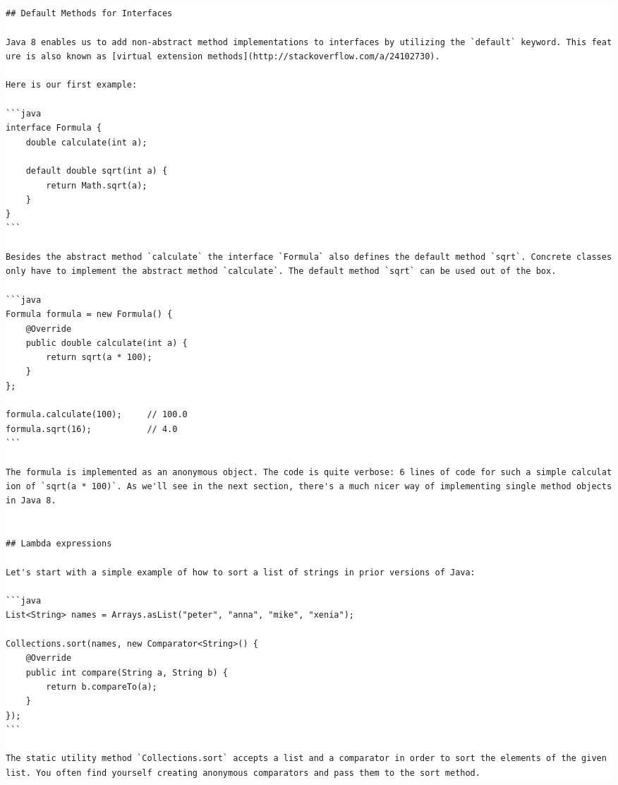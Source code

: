     ## Default Methods for Interfaces

    Java 8 enables us to add non-abstract method implementations to interfaces by utilizing the `default` keyword. This feature is also known as [virtual extension methods](http://stackoverflow.com/a/24102730). 

    Here is our first example:

    ```java
    interface Formula {
        double calculate(int a);

        default double sqrt(int a) {
            return Math.sqrt(a);
        }
    }
    ```

    Besides the abstract method `calculate` the interface `Formula` also defines the default method `sqrt`. Concrete classes only have to implement the abstract method `calculate`. The default method `sqrt` can be used out of the box.

    ```java
    Formula formula = new Formula() {
        @Override
        public double calculate(int a) {
            return sqrt(a * 100);
        }
    };

    formula.calculate(100);     // 100.0
    formula.sqrt(16);           // 4.0
    ```

    The formula is implemented as an anonymous object. The code is quite verbose: 6 lines of code for such a simple calculation of `sqrt(a * 100)`. As we'll see in the next section, there's a much nicer way of implementing single method objects in Java 8.


    ## Lambda expressions

    Let's start with a simple example of how to sort a list of strings in prior versions of Java:

    ```java
    List<String> names = Arrays.asList("peter", "anna", "mike", "xenia");

    Collections.sort(names, new Comparator<String>() {
        @Override
        public int compare(String a, String b) {
            return b.compareTo(a);
        }
    });
    ```

    The static utility method `Collections.sort` accepts a list and a comparator in order to sort the elements of the given list. You often find yourself creating anonymous comparators and pass them to the sort method.
